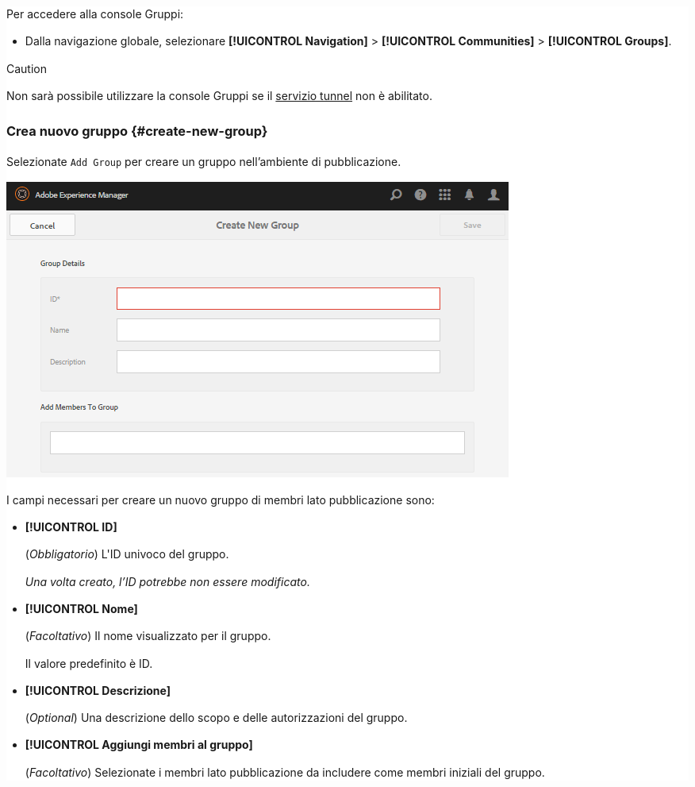 Per accedere alla console Gruppi:
* Dalla navigazione globale, selezionare **[!UICONTROL Navigation]** > **[!UICONTROL Communities]** > **[!UICONTROL Groups]**.

>[!CAUTION]
>
>Non sarà possibile utilizzare la console Gruppi se il [servizio tunnel](deploy-communities.md#tunnel-service-on-author) non è abilitato.

### Crea nuovo gruppo {#create-new-group}

Selezionate `Add Group` per creare un gruppo nell’ambiente di pubblicazione.

![group-console1](assets/group-console1.png)

I campi necessari per creare un nuovo gruppo di membri lato pubblicazione sono:

* **[!UICONTROL ID]**

   (*Obbligatorio*) L&#39;ID univoco del gruppo.

   *Una volta creato, l’ID potrebbe non essere modificato.*

* **[!UICONTROL Nome]**

   (*Facoltativo*) Il nome visualizzato per il gruppo.

   Il valore predefinito è ID.

* **[!UICONTROL Descrizione]**

   (*Optional*) Una descrizione dello scopo e delle autorizzazioni del gruppo.

* **[!UICONTROL Aggiungi membri al gruppo]**

   (*Facoltativo*) Selezionate i membri lato pubblicazione da includere come membri iniziali del gruppo.
